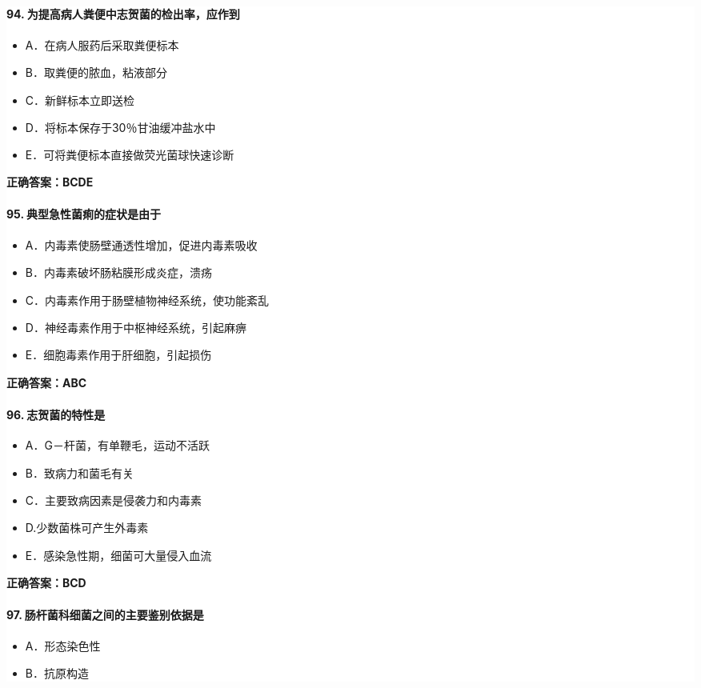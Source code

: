 



#### 94. 为提高病人粪便中志贺菌的检出率，应作到

* A．在病人服药后采取粪便标本

* B．取粪便的脓血，粘液部分

* C．新鲜标本立即送检

* D．将标本保存于30％甘油缓冲盐水中

* E．可将粪便标本直接做荧光菌球快速诊断

**正确答案：BCDE**







#### 95. 典型急性菌痢的症状是由于

* A．内毒素使肠壁通透性增加，促进内毒素吸收

* B．内毒素破坏肠粘膜形成炎症，溃疡

* C．内毒素作用于肠壁植物神经系统，使功能紊乱

* D．神经毒素作用于中枢神经系统，引起麻痹

* E．细胞毒素作用于肝细胞，引起损伤

**正确答案：ABC**







#### 96. 志贺菌的特性是

* A．G－杆菌，有单鞭毛，运动不活跃

* B．致病力和菌毛有关

* C．主要致病因素是侵袭力和内毒素

* D.少数菌株可产生外毒素

* E．感染急性期，细菌可大量侵入血流

**正确答案：BCD**







#### 97. 肠杆菌科细菌之间的主要鉴别依据是

* A．形态染色性

* B．抗原构造
